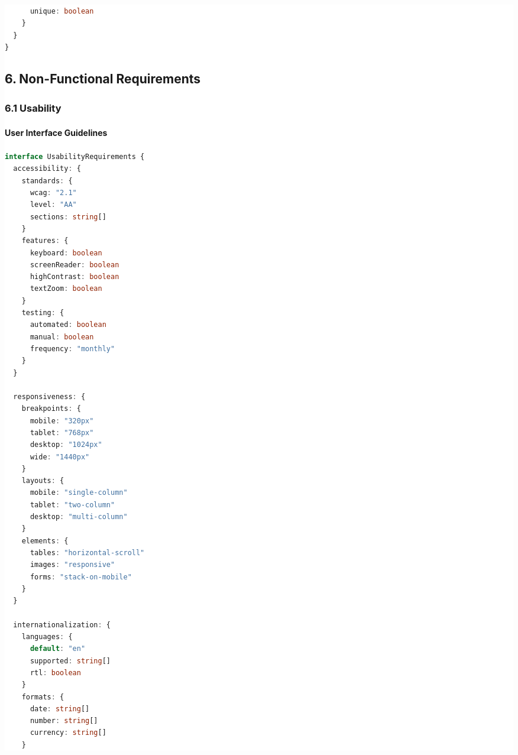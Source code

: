```typescript
      unique: boolean
    }
  }
}
```

## 6. Non-Functional Requirements

### 6.1 Usability

#### User Interface Guidelines
```typescript
interface UsabilityRequirements {
  accessibility: {
    standards: {
      wcag: "2.1"
      level: "AA"
      sections: string[]
    }
    features: {
      keyboard: boolean
      screenReader: boolean
      highContrast: boolean
      textZoom: boolean
    }
    testing: {
      automated: boolean
      manual: boolean
      frequency: "monthly"
    }
  }

  responsiveness: {
    breakpoints: {
      mobile: "320px"
      tablet: "768px"
      desktop: "1024px"
      wide: "1440px"
    }
    layouts: {
      mobile: "single-column"
      tablet: "two-column"
      desktop: "multi-column"
    }
    elements: {
      tables: "horizontal-scroll"
      images: "responsive"
      forms: "stack-on-mobile"
    }
  }

  internationalization: {
    languages: {
      default: "en"
      supported: string[]
      rtl: boolean
    }
    formats: {
      date: string[]
      number: string[]
      currency: string[]
    }
```